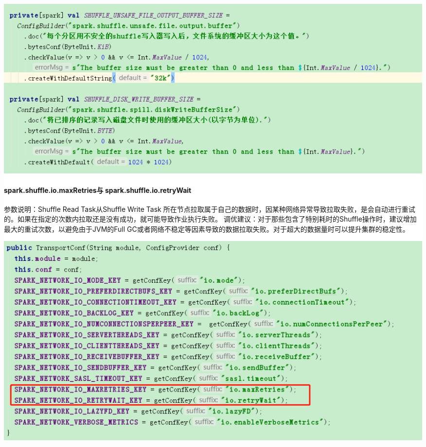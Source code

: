 ![](https://www.github.com/Tu-maimes/document/raw/master/小书匠/1552290554624.png)


#### spark.shuffle.io.maxRetries与 spark.shuffle.io.retryWait


参数说明：Shuffle Read Task从Shuffle Write Task 所在节点拉取属于自己的数据时，因某种网络异常导致拉取失败，是会自动进行重试的。如果在指定的次数内拉取还是没有成功，就可能导致作业执行失败。
调优建议：对于那些包含了特别耗时的Shuffle操作时，建议增加最大的重试次数，以避免由于JVM的Full GC或者网络不稳定等因素导致的数据拉取失败。对于超大的数据量时可以提升集群的稳定性。

![](https://www.github.com/Tu-maimes/document/raw/master/小书匠/1552287095270.png)
